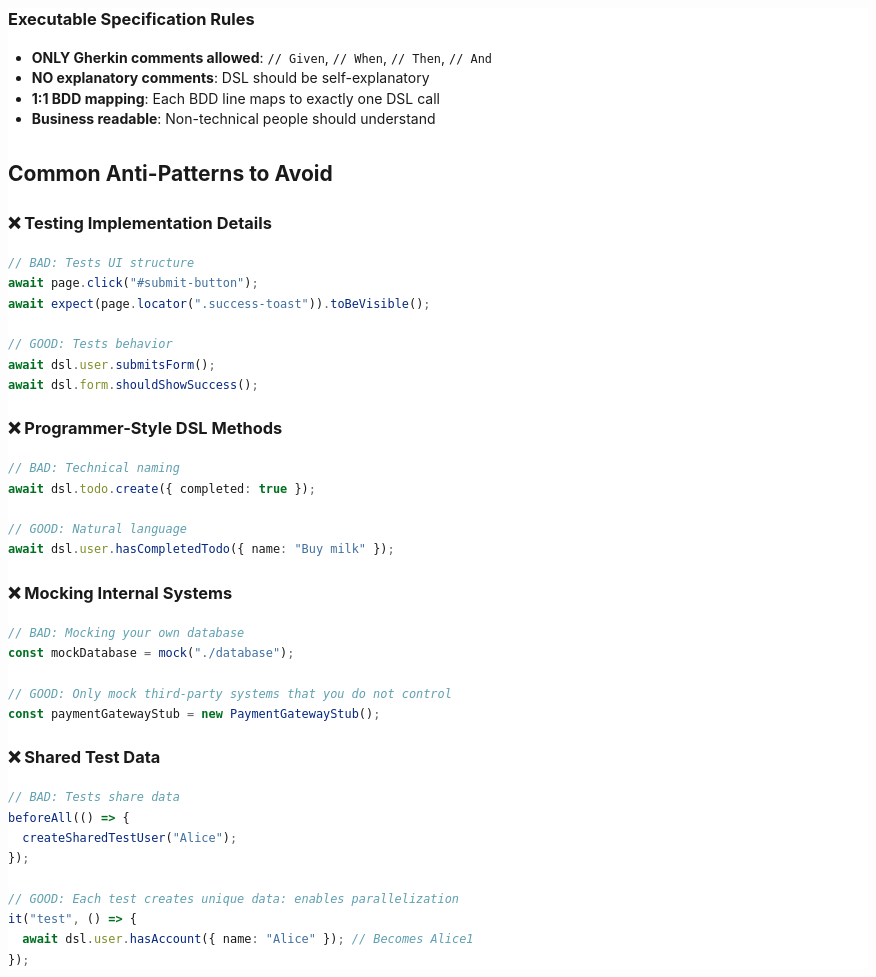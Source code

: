 ### Executable Specification Rules

- **ONLY Gherkin comments allowed**: `// Given`, `// When`, `// Then`, `// And`
- **NO explanatory comments**: DSL should be self-explanatory
- **1:1 BDD mapping**: Each BDD line maps to exactly one DSL call
- **Business readable**: Non-technical people should understand

## Common Anti-Patterns to Avoid

### ❌ Testing Implementation Details

```typescript
// BAD: Tests UI structure
await page.click("#submit-button");
await expect(page.locator(".success-toast")).toBeVisible();

// GOOD: Tests behavior
await dsl.user.submitsForm();
await dsl.form.shouldShowSuccess();
```

### ❌ Programmer-Style DSL Methods

```typescript
// BAD: Technical naming
await dsl.todo.create({ completed: true });

// GOOD: Natural language
await dsl.user.hasCompletedTodo({ name: "Buy milk" });
```

### ❌ Mocking Internal Systems

```typescript
// BAD: Mocking your own database
const mockDatabase = mock("./database");

// GOOD: Only mock third-party systems that you do not control
const paymentGatewayStub = new PaymentGatewayStub();
```

### ❌ Shared Test Data

```typescript
// BAD: Tests share data
beforeAll(() => {
  createSharedTestUser("Alice");
});

// GOOD: Each test creates unique data: enables parallelization
it("test", () => {
  await dsl.user.hasAccount({ name: "Alice" }); // Becomes Alice1
});
```
